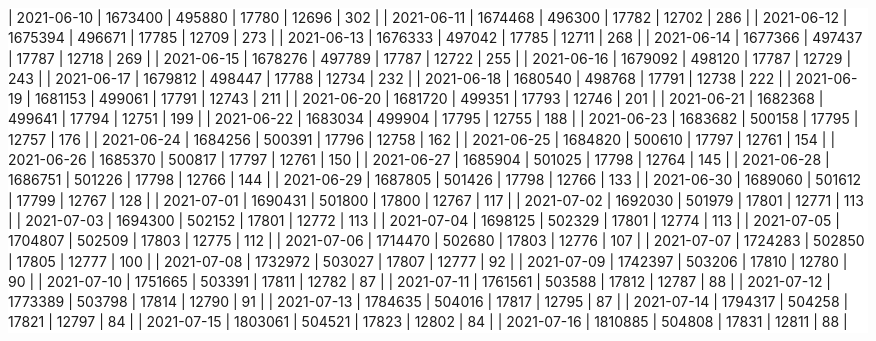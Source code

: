| 2021-06-10 | 1673400 | 495880 | 17780 | 12696 | 302 |
| 2021-06-11 | 1674468 | 496300 | 17782 | 12702 | 286 |
| 2021-06-12 | 1675394 | 496671 | 17785 | 12709 | 273 |
| 2021-06-13 | 1676333 | 497042 | 17785 | 12711 | 268 |
| 2021-06-14 | 1677366 | 497437 | 17787 | 12718 | 269 |
| 2021-06-15 | 1678276 | 497789 | 17787 | 12722 | 255 |
| 2021-06-16 | 1679092 | 498120 | 17787 | 12729 | 243 |
| 2021-06-17 | 1679812 | 498447 | 17788 | 12734 | 232 |
| 2021-06-18 | 1680540 | 498768 | 17791 | 12738 | 222 |
| 2021-06-19 | 1681153 | 499061 | 17791 | 12743 | 211 |
| 2021-06-20 | 1681720 | 499351 | 17793 | 12746 | 201 |
| 2021-06-21 | 1682368 | 499641 | 17794 | 12751 | 199 |
| 2021-06-22 | 1683034 | 499904 | 17795 | 12755 | 188 |
| 2021-06-23 | 1683682 | 500158 | 17795 | 12757 | 176 |
| 2021-06-24 | 1684256 | 500391 | 17796 | 12758 | 162 |
| 2021-06-25 | 1684820 | 500610 | 17797 | 12761 | 154 |
| 2021-06-26 | 1685370 | 500817 | 17797 | 12761 | 150 |
| 2021-06-27 | 1685904 | 501025 | 17798 | 12764 | 145 |
| 2021-06-28 | 1686751 | 501226 | 17798 | 12766 | 144 |
| 2021-06-29 | 1687805 | 501426 | 17798 | 12766 | 133 |
| 2021-06-30 | 1689060 | 501612 | 17799 | 12767 | 128 |
| 2021-07-01 | 1690431 | 501800 | 17800 | 12767 | 117 |
| 2021-07-02 | 1692030 | 501979 | 17801 | 12771 | 113 |
| 2021-07-03 | 1694300 | 502152 | 17801 | 12772 | 113 |
| 2021-07-04 | 1698125 | 502329 | 17801 | 12774 | 113 |
| 2021-07-05 | 1704807 | 502509 | 17803 | 12775 | 112 |
| 2021-07-06 | 1714470 | 502680 | 17803 | 12776 | 107 |
| 2021-07-07 | 1724283 | 502850 | 17805 | 12777 | 100 |
| 2021-07-08 | 1732972 | 503027 | 17807 | 12777 | 92 |
| 2021-07-09 | 1742397 | 503206 | 17810 | 12780 | 90 |
| 2021-07-10 | 1751665 | 503391 | 17811 | 12782 | 87 |
| 2021-07-11 | 1761561 | 503588 | 17812 | 12787 | 88 |
| 2021-07-12 | 1773389 | 503798 | 17814 | 12790 | 91 |
| 2021-07-13 | 1784635 | 504016 | 17817 | 12795 | 87 |
| 2021-07-14 | 1794317 | 504258 | 17821 | 12797 | 84 |
| 2021-07-15 | 1803061 | 504521 | 17823 | 12802 | 84 |
| 2021-07-16 | 1810885 | 504808 | 17831 | 12811 | 88 |